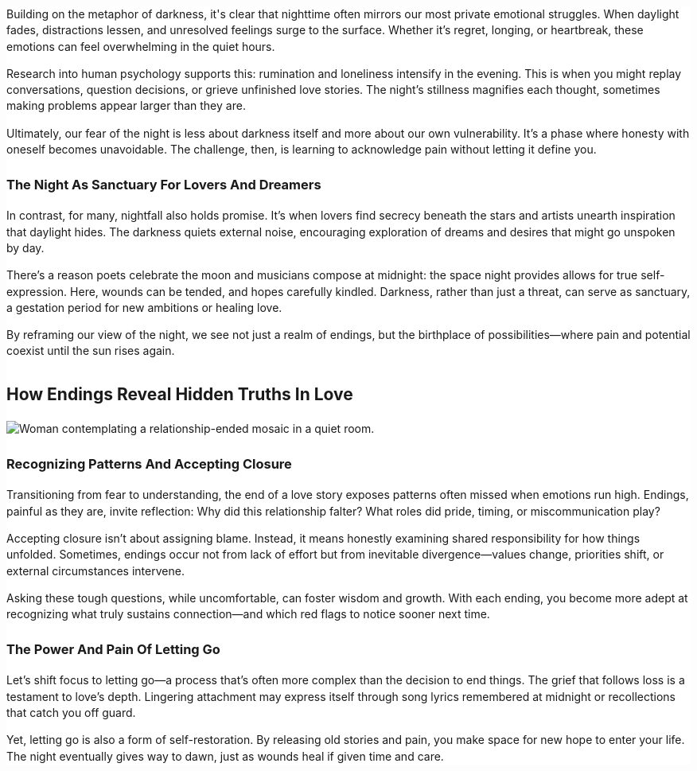 Building on the metaphor of darkness, it's clear that nighttime often mirrors our most private emotional struggles. When daylight fades, distractions lessen, and unresolved feelings surge to the surface. Whether it’s regret, longing, or heartbreak, these emotions can feel overwhelming in the quiet hours.

Research into human psychology supports this: rumination and loneliness intensify in the evening. This is when you might replay conversations, question decisions, or grieve unfinished love stories. The night’s stillness magnifies each thought, sometimes making problems appear larger than they are.

Ultimately, our fear of the night is less about darkness itself and more about our own vulnerability. It’s a phase where honesty with oneself becomes unavoidable. The challenge, then, is learning to acknowledge pain without letting it define you.

### The Night As Sanctuary For Lovers And Dreamers

In contrast, for many, nightfall also holds promise. It’s when lovers find secrecy beneath the stars and artists unearth inspiration that daylight hides. The darkness quiets external noise, encouraging exploration of dreams and desires that might go unspoken by day.

There’s a reason poets celebrate the moon and musicians compose at midnight: the space night provides allows for true self-expression. Here, wounds can be tended, and hopes carefully kindled. Darkness, rather than just a threat, can serve as sanctuary, a gestation period for new ambitions or healing love.

By reframing our view of the night, we see not just a realm of endings, but the birthplace of possibilities—where pain and potential coexist until the sun rises again.

## How Endings Reveal Hidden Truths In Love

![Woman contemplating a relationship-ended mosaic in a quiet room.](https://res.cloudinary.com/doht6fqbq/image/upload/v1747091135/track-record/njiphgs0u3boixqoo1lh.png)





### Recognizing Patterns And Accepting Closure

Transitioning from fear to understanding, the end of a love story exposes patterns often missed when emotions run high. Endings, painful as they are, invite reflection: Why did this relationship falter? What roles did pride, timing, or miscommunication play?

Accepting closure isn’t about assigning blame. Instead, it means honestly examining shared responsibility for how things unfolded. Sometimes, endings occur not from lack of effort but from inevitable divergence—values change, priorities shift, or external circumstances intervene.

Asking these tough questions, while uncomfortable, can foster wisdom and growth. With each ending, you become more adept at recognizing what truly sustains connection—and which red flags to notice sooner next time.

### The Power And Pain Of Letting Go

Let’s shift focus to letting go—a process that’s often more complex than the decision to end things. The grief that follows loss is a testament to love’s depth. Lingering attachment may express itself through song lyrics remembered at midnight or recollections that catch you off guard.

Yet, letting go is also a form of self-restoration. By releasing old stories and pain, you make space for new hope to enter your life. The night eventually gives way to dawn, just as wounds heal if given time and care.
